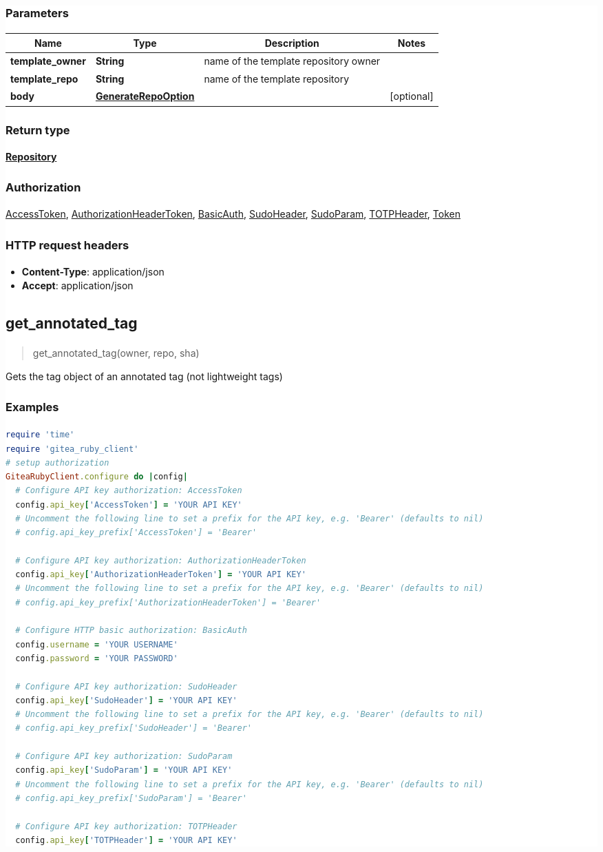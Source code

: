 ### Parameters

| Name | Type | Description | Notes |
| ---- | ---- | ----------- | ----- |
| **template_owner** | **String** | name of the template repository owner |  |
| **template_repo** | **String** | name of the template repository |  |
| **body** | [**GenerateRepoOption**](GenerateRepoOption.md) |  | [optional] |

### Return type

[**Repository**](Repository.md)

### Authorization

[AccessToken](../README.md#AccessToken), [AuthorizationHeaderToken](../README.md#AuthorizationHeaderToken), [BasicAuth](../README.md#BasicAuth), [SudoHeader](../README.md#SudoHeader), [SudoParam](../README.md#SudoParam), [TOTPHeader](../README.md#TOTPHeader), [Token](../README.md#Token)

### HTTP request headers

- **Content-Type**: application/json
- **Accept**: application/json


## get_annotated_tag

> <AnnotatedTag> get_annotated_tag(owner, repo, sha)

Gets the tag object of an annotated tag (not lightweight tags)

### Examples

```ruby
require 'time'
require 'gitea_ruby_client'
# setup authorization
GiteaRubyClient.configure do |config|
  # Configure API key authorization: AccessToken
  config.api_key['AccessToken'] = 'YOUR API KEY'
  # Uncomment the following line to set a prefix for the API key, e.g. 'Bearer' (defaults to nil)
  # config.api_key_prefix['AccessToken'] = 'Bearer'

  # Configure API key authorization: AuthorizationHeaderToken
  config.api_key['AuthorizationHeaderToken'] = 'YOUR API KEY'
  # Uncomment the following line to set a prefix for the API key, e.g. 'Bearer' (defaults to nil)
  # config.api_key_prefix['AuthorizationHeaderToken'] = 'Bearer'

  # Configure HTTP basic authorization: BasicAuth
  config.username = 'YOUR USERNAME'
  config.password = 'YOUR PASSWORD'

  # Configure API key authorization: SudoHeader
  config.api_key['SudoHeader'] = 'YOUR API KEY'
  # Uncomment the following line to set a prefix for the API key, e.g. 'Bearer' (defaults to nil)
  # config.api_key_prefix['SudoHeader'] = 'Bearer'

  # Configure API key authorization: SudoParam
  config.api_key['SudoParam'] = 'YOUR API KEY'
  # Uncomment the following line to set a prefix for the API key, e.g. 'Bearer' (defaults to nil)
  # config.api_key_prefix['SudoParam'] = 'Bearer'

  # Configure API key authorization: TOTPHeader
  config.api_key['TOTPHeader'] = 'YOUR API KEY'
```